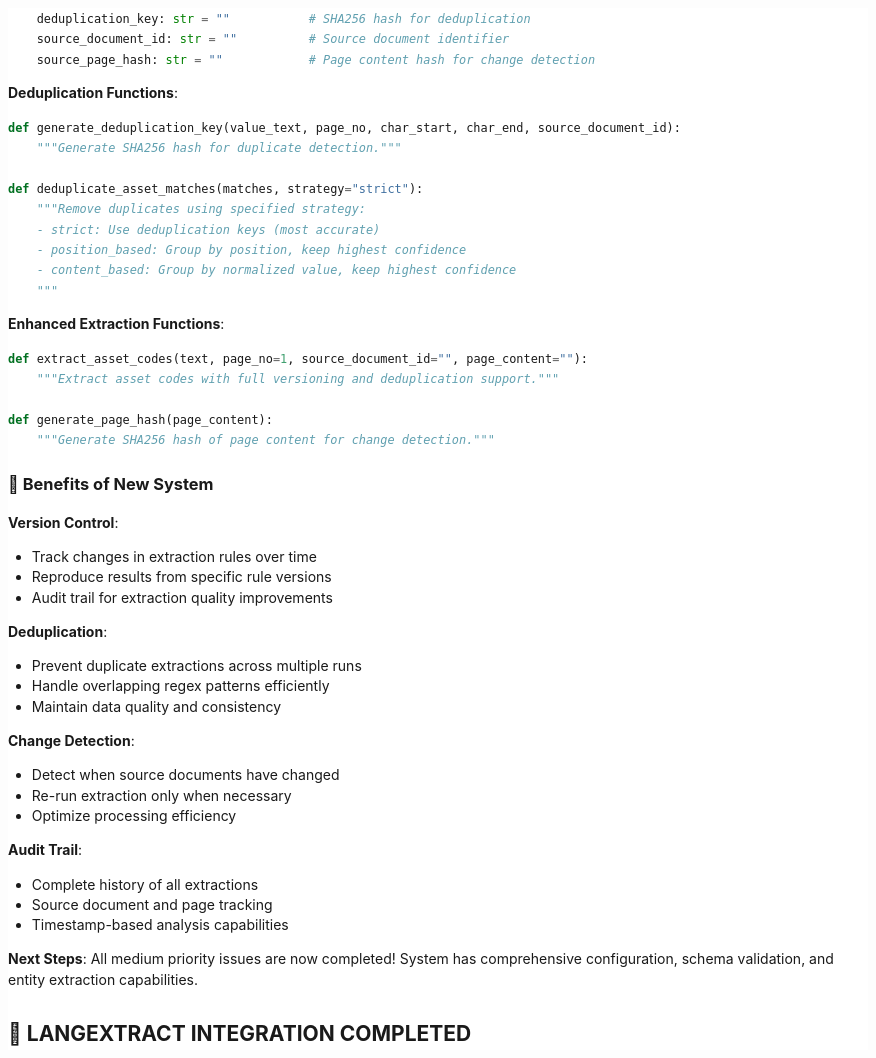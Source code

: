 ```python
    deduplication_key: str = ""           # SHA256 hash for deduplication
    source_document_id: str = ""          # Source document identifier
    source_page_hash: str = ""            # Page content hash for change detection
```

**Deduplication Functions**:
```python
def generate_deduplication_key(value_text, page_no, char_start, char_end, source_document_id):
    """Generate SHA256 hash for duplicate detection."""
    
def deduplicate_asset_matches(matches, strategy="strict"):
    """Remove duplicates using specified strategy:
    - strict: Use deduplication keys (most accurate)
    - position_based: Group by position, keep highest confidence
    - content_based: Group by normalized value, keep highest confidence
    """
```

**Enhanced Extraction Functions**:
```python
def extract_asset_codes(text, page_no=1, source_document_id="", page_content=""):
    """Extract asset codes with full versioning and deduplication support."""
    
def generate_page_hash(page_content):
    """Generate SHA256 hash of page content for change detection."""
```

### 🎯 **Benefits of New System**

**Version Control**:
- Track changes in extraction rules over time
- Reproduce results from specific rule versions
- Audit trail for extraction quality improvements

**Deduplication**:
- Prevent duplicate extractions across multiple runs
- Handle overlapping regex patterns efficiently
- Maintain data quality and consistency

**Change Detection**:
- Detect when source documents have changed
- Re-run extraction only when necessary
- Optimize processing efficiency

**Audit Trail**:
- Complete history of all extractions
- Source document and page tracking
- Timestamp-based analysis capabilities

**Next Steps**: All medium priority issues are now completed! System has comprehensive configuration, schema validation, and entity extraction capabilities.

## 🎯 **LANGEXTRACT INTEGRATION COMPLETED**
